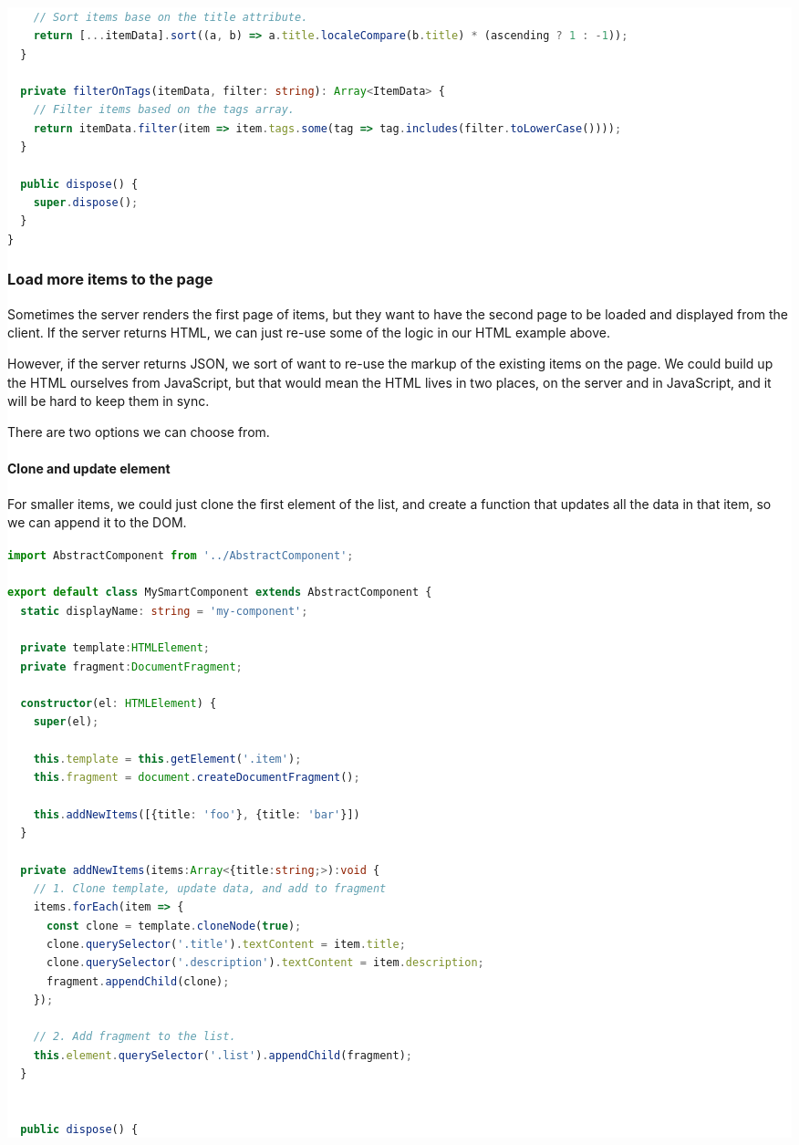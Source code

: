 ```typescript
    // Sort items base on the title attribute.
    return [...itemData].sort((a, b) => a.title.localeCompare(b.title) * (ascending ? 1 : -1));
  }

  private filterOnTags(itemData, filter: string): Array<ItemData> {
    // Filter items based on the tags array.
    return itemData.filter(item => item.tags.some(tag => tag.includes(filter.toLowerCase())));
  }

  public dispose() {
    super.dispose();
  }
}
```

### Load more items to the page

Sometimes the server renders the first page of items, but they want to have the second page to be
loaded and displayed from the client. If the server returns HTML, we can just re-use some of the
logic in our HTML example above.

However, if the server returns JSON, we sort of want to re-use the markup of the existing items on
the page. We could build up the HTML ourselves from JavaScript, but that would mean the HTML lives
in two places, on the server and in JavaScript, and it will be hard to keep them in sync.

There are two options we can choose from.

#### Clone and update element

For smaller items, we could just clone the first element of the list, and create a function that
updates all the data in that item, so we can append it to the DOM.

```typescript
import AbstractComponent from '../AbstractComponent';

export default class MySmartComponent extends AbstractComponent {
  static displayName: string = 'my-component';

  private template:HTMLElement;
  private fragment:DocumentFragment;

  constructor(el: HTMLElement) {
    super(el);

    this.template = this.getElement('.item');
    this.fragment = document.createDocumentFragment();

    this.addNewItems([{title: 'foo'}, {title: 'bar'}])
  }

  private addNewItems(items:Array<{title:string;>):void {
    // 1. Clone template, update data, and add to fragment
    items.forEach(item => {
      const clone = template.cloneNode(true);
      clone.querySelector('.title').textContent = item.title;
      clone.querySelector('.description').textContent = item.description;
      fragment.appendChild(clone);
    });

    // 2. Add fragment to the list.
    this.element.querySelector('.list').appendChild(fragment);
  }


  public dispose() {
```